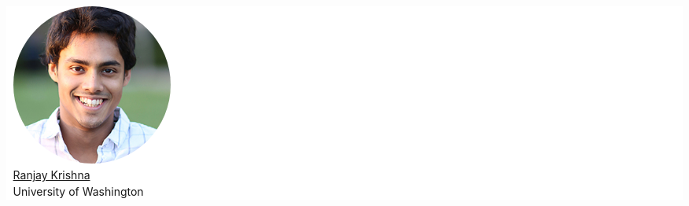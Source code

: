   
  <div style="width:45%; margin: 1%;">
    <a href="https://ranjaykrishna.com/index.html">
      <img alt="Ranjay Krishna" src="pics/organizers/ranjaykrishna.jpg" height="200" width="200" style="border-radius: 50%; object-fit: cover;">
    </a><br>
    <a href="https://ranjaykrishna.com/index.html">Ranjay Krishna</a><br>
    University of Washington
  </div>
  

</div>